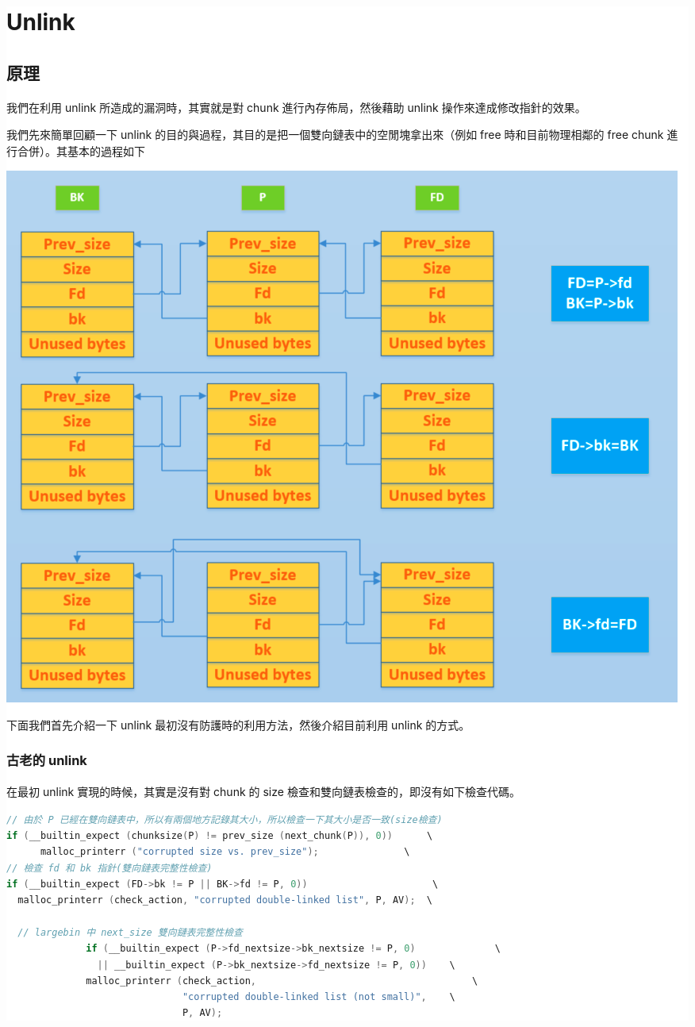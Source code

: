 # Unlink

## 原理

我們在利用 unlink 所造成的漏洞時，其實就是對 chunk 進行內存佈局，然後藉助 unlink 操作來達成修改指針的效果。

我們先來簡單回顧一下 unlink 的目的與過程，其目的是把一個雙向鏈表中的空閒塊拿出來（例如 free 時和目前物理相鄰的 free chunk 進行合併）。其基本的過程如下

![](./implementation/figure/unlink_smallbin_intro.png)

下面我們首先介紹一下 unlink 最初沒有防護時的利用方法，然後介紹目前利用 unlink 的方式。

### 古老的 unlink

在最初 unlink 實現的時候，其實是沒有對 chunk 的 size 檢查和雙向鏈表檢查的，即沒有如下檢查代碼。

```c
// 由於 P 已經在雙向鏈表中，所以有兩個地方記錄其大小，所以檢查一下其大小是否一致(size檢查)
if (__builtin_expect (chunksize(P) != prev_size (next_chunk(P)), 0))      \
      malloc_printerr ("corrupted size vs. prev_size");			      \
// 檢查 fd 和 bk 指針(雙向鏈表完整性檢查)
if (__builtin_expect (FD->bk != P || BK->fd != P, 0))                      \
  malloc_printerr (check_action, "corrupted double-linked list", P, AV);  \

  // largebin 中 next_size 雙向鏈表完整性檢查 
              if (__builtin_expect (P->fd_nextsize->bk_nextsize != P, 0)              \
                || __builtin_expect (P->bk_nextsize->fd_nextsize != P, 0))    \
              malloc_printerr (check_action,                                      \
                               "corrupted double-linked list (not small)",    \
                               P, AV);
```
